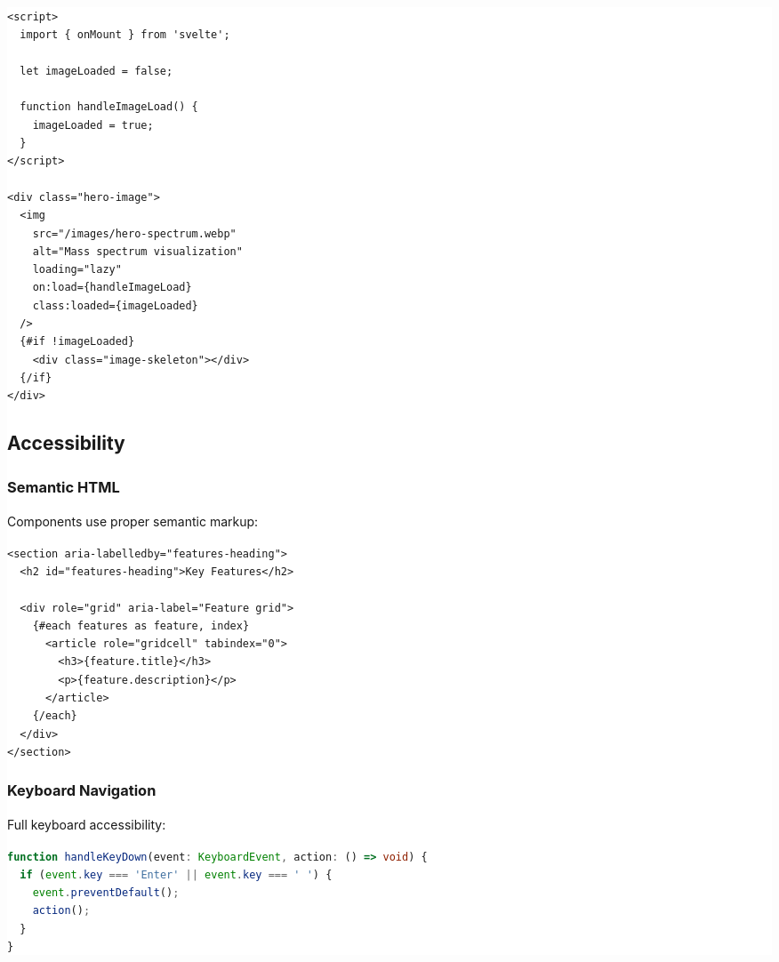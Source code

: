 ```svelte
<script>
  import { onMount } from 'svelte';

  let imageLoaded = false;

  function handleImageLoad() {
    imageLoaded = true;
  }
</script>

<div class="hero-image">
  <img
    src="/images/hero-spectrum.webp"
    alt="Mass spectrum visualization"
    loading="lazy"
    on:load={handleImageLoad}
    class:loaded={imageLoaded}
  />
  {#if !imageLoaded}
    <div class="image-skeleton"></div>
  {/if}
</div>
```

## Accessibility

### Semantic HTML

Components use proper semantic markup:

```svelte
<section aria-labelledby="features-heading">
  <h2 id="features-heading">Key Features</h2>

  <div role="grid" aria-label="Feature grid">
    {#each features as feature, index}
      <article role="gridcell" tabindex="0">
        <h3>{feature.title}</h3>
        <p>{feature.description}</p>
      </article>
    {/each}
  </div>
</section>
```

### Keyboard Navigation

Full keyboard accessibility:

```typescript
function handleKeyDown(event: KeyboardEvent, action: () => void) {
  if (event.key === 'Enter' || event.key === ' ') {
    event.preventDefault();
    action();
  }
}
```
